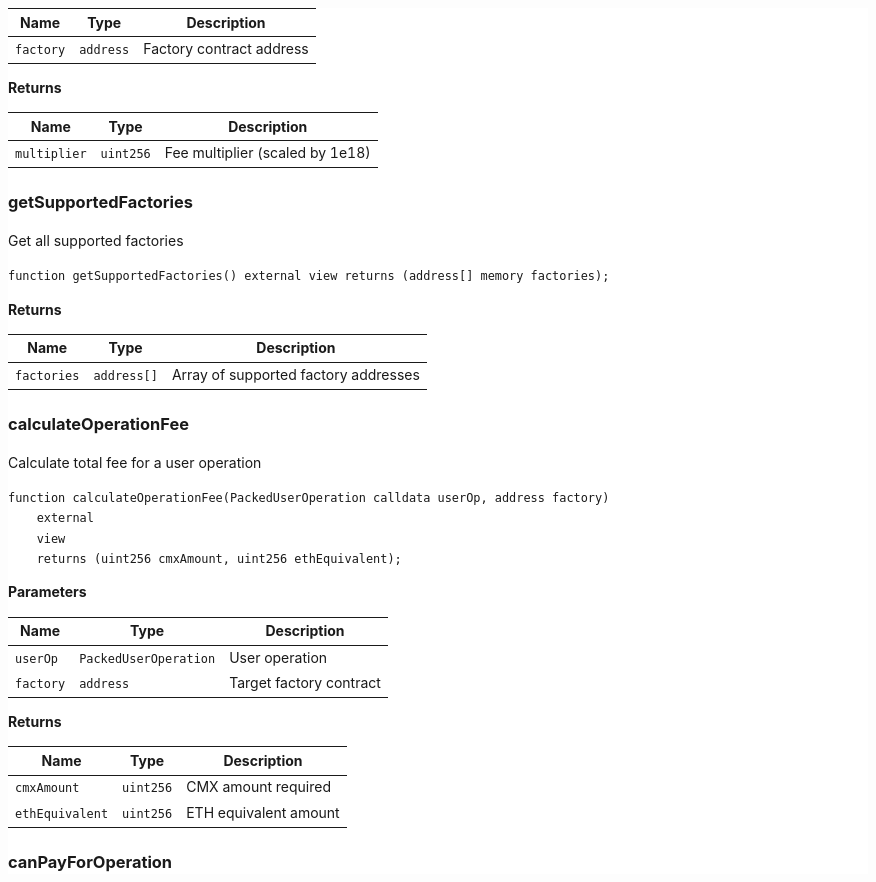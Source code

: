 |Name|Type|Description|
|----|----|-----------|
|`factory`|`address`|Factory contract address|

**Returns**

|Name|Type|Description|
|----|----|-----------|
|`multiplier`|`uint256`|Fee multiplier (scaled by 1e18)|


### getSupportedFactories

Get all supported factories


```solidity
function getSupportedFactories() external view returns (address[] memory factories);
```
**Returns**

|Name|Type|Description|
|----|----|-----------|
|`factories`|`address[]`|Array of supported factory addresses|


### calculateOperationFee

Calculate total fee for a user operation


```solidity
function calculateOperationFee(PackedUserOperation calldata userOp, address factory)
    external
    view
    returns (uint256 cmxAmount, uint256 ethEquivalent);
```
**Parameters**

|Name|Type|Description|
|----|----|-----------|
|`userOp`|`PackedUserOperation`|User operation|
|`factory`|`address`|Target factory contract|

**Returns**

|Name|Type|Description|
|----|----|-----------|
|`cmxAmount`|`uint256`|CMX amount required|
|`ethEquivalent`|`uint256`|ETH equivalent amount|


### canPayForOperation
